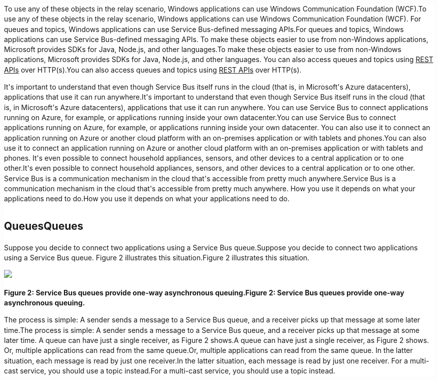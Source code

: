 <span data-ttu-id="ba531-130">To use any of these objects in the relay scenario, Windows applications can use Windows Communication Foundation (WCF).</span><span class="sxs-lookup"><span data-stu-id="ba531-130">To use any of these objects in the relay scenario, Windows applications can use Windows Communication Foundation (WCF).</span></span> <span data-ttu-id="ba531-131">For queues and topics, Windows applications can use Service Bus-defined messaging APIs.</span><span class="sxs-lookup"><span data-stu-id="ba531-131">For queues and topics, Windows applications can use Service Bus-defined messaging APIs.</span></span> <span data-ttu-id="ba531-132">To make these objects easier to use from non-Windows applications, Microsoft provides SDKs for Java, Node.js, and other languages.</span><span class="sxs-lookup"><span data-stu-id="ba531-132">To make these objects easier to use from non-Windows applications, Microsoft provides SDKs for Java, Node.js, and other languages.</span></span> <span data-ttu-id="ba531-133">You can also access queues and topics using [REST APIs](/rest/api/servicebus/) over HTTP(s).</span><span class="sxs-lookup"><span data-stu-id="ba531-133">You can also access queues and topics using [REST APIs](/rest/api/servicebus/) over HTTP(s).</span></span> 

<span data-ttu-id="ba531-134">It's important to understand that even though Service Bus itself runs in the cloud (that is, in Microsoft's Azure datacenters), applications that use it can run anywhere.</span><span class="sxs-lookup"><span data-stu-id="ba531-134">It's important to understand that even though Service Bus itself runs in the cloud (that is, in Microsoft's Azure datacenters), applications that use it can run anywhere.</span></span> <span data-ttu-id="ba531-135">You can use Service Bus to connect applications running on Azure, for example, or applications running inside your own datacenter.</span><span class="sxs-lookup"><span data-stu-id="ba531-135">You can use Service Bus to connect applications running on Azure, for example, or applications running inside your own datacenter.</span></span> <span data-ttu-id="ba531-136">You can also use it to connect an application running on Azure or another cloud platform with an on-premises application or with tablets and phones.</span><span class="sxs-lookup"><span data-stu-id="ba531-136">You can also use it to connect an application running on Azure or another cloud platform with an on-premises application or with tablets and phones.</span></span> <span data-ttu-id="ba531-137">It's even possible to connect household appliances, sensors, and other devices to a central application or to one other.</span><span class="sxs-lookup"><span data-stu-id="ba531-137">It's even possible to connect household appliances, sensors, and other devices to a central application or to one other.</span></span> <span data-ttu-id="ba531-138">Service Bus is a communication mechanism in the cloud that's accessible from pretty much anywhere.</span><span class="sxs-lookup"><span data-stu-id="ba531-138">Service Bus is a communication mechanism in the cloud that's accessible from pretty much anywhere.</span></span> <span data-ttu-id="ba531-139">How you use it depends on what your applications need to do.</span><span class="sxs-lookup"><span data-stu-id="ba531-139">How you use it depends on what your applications need to do.</span></span>

## <a name="queues"></a><span data-ttu-id="ba531-140">Queues</span><span class="sxs-lookup"><span data-stu-id="ba531-140">Queues</span></span>
<span data-ttu-id="ba531-141">Suppose you decide to connect two applications using a Service Bus queue.</span><span class="sxs-lookup"><span data-stu-id="ba531-141">Suppose you decide to connect two applications using a Service Bus queue.</span></span> <span data-ttu-id="ba531-142">Figure 2 illustrates this situation.</span><span class="sxs-lookup"><span data-stu-id="ba531-142">Figure 2 illustrates this situation.</span></span>

![][2]

<span data-ttu-id="ba531-143">**Figure 2: Service Bus queues provide one-way asynchronous queuing.**</span><span class="sxs-lookup"><span data-stu-id="ba531-143">**Figure 2: Service Bus queues provide one-way asynchronous queuing.**</span></span>

<span data-ttu-id="ba531-144">The process is simple: A sender sends a message to a Service Bus queue, and a receiver picks up that message at some later time.</span><span class="sxs-lookup"><span data-stu-id="ba531-144">The process is simple: A sender sends a message to a Service Bus queue, and a receiver picks up that message at some later time.</span></span> <span data-ttu-id="ba531-145">A queue can have just a single receiver, as Figure 2 shows.</span><span class="sxs-lookup"><span data-stu-id="ba531-145">A queue can have just a single receiver, as Figure 2 shows.</span></span> <span data-ttu-id="ba531-146">Or, multiple applications can read from the same queue.</span><span class="sxs-lookup"><span data-stu-id="ba531-146">Or, multiple applications can read from the same queue.</span></span> <span data-ttu-id="ba531-147">In the latter situation, each message is read by just one receiver.</span><span class="sxs-lookup"><span data-stu-id="ba531-147">In the latter situation, each message is read by just one receiver.</span></span> <span data-ttu-id="ba531-148">For a multi-cast service, you should use a topic instead.</span><span class="sxs-lookup"><span data-stu-id="ba531-148">For a multi-cast service, you should use a topic instead.</span></span>


[1]: https://docstestmedia1.blob.core.windows.net/azure-media/articles/service-bus-messaging/media/service-bus-fundamentals-hybrid-solutions/SvcBus_01_architecture.png
[2]: https://docstestmedia1.blob.core.windows.net/azure-media/articles/service-bus-messaging/media/service-bus-fundamentals-hybrid-solutions/SvcBus_02_queues.png
[3]: https://docstestmedia1.blob.core.windows.net/azure-media/articles/service-bus-messaging/media/service-bus-fundamentals-hybrid-solutions/SvcBus_03_topicsandsubscriptions.png
[4]: https://docstestmedia1.blob.core.windows.net/azure-media/articles/service-bus-messaging/media/service-bus-fundamentals-hybrid-solutions/SvcBus_04_relay.png